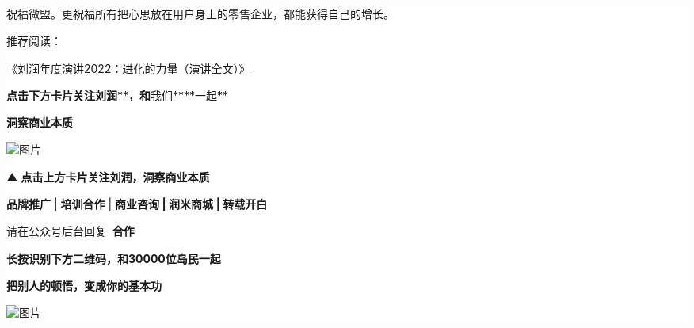 祝福微盟。更祝福所有把心思放在用户身上的零售企业，都能获得自己的增长。

推荐阅读：

[《刘润年度演讲2022：进化的力量（演讲全文）》](http://mp.weixin.qq.com/s?__biz=MjM5NjM5MjQ4MQ==&mid=2651689772&idx=1&sn=be60c0b2877bfb575e75cfdb9adc110c&chksm=bd10c8628a674174cc269afa2622c185561e96d67478b973e2d977df4c32f7af227b619d2514&scene=21#wechat_redirect)

**点击下方卡片关注刘润****，****和****我们****一起**

**洞察商业本质**

![图片](https://mmbiz.qpic.cn/mmbiz_png/b96CibCt70iaajvl7fD4ZCicMcjhXMp1v6UibM134tIsO1j5yqHyNhh9arj090oAL7zGhRJRq6cFqFOlDZMleLl4pw/640?wx_fmt=png&wxfrom=5&wx_lazy=1&wx_co=1)

**▲** **点击上方卡片关注刘润，洞察商业本质**  

**品牌推广** | **培训合作** | **商业咨询 | 润米商城** **| 转载开白**

请在公众号后台回复  **合作** 

**长按识别下方二维码，和30000位岛民一起**

**把别人的顿悟，变成你的基本功**

![图片](https://mmbiz.qpic.cn/mmbiz_gif/Eia1pKbzLGbT8u8qxpHQzBxAE1Efljiaf3DXdYXz2to7qkSzbH3fib0pias85jcNZiaN8L7Iia2PpToeqBC6txuvnSQQ/640?wx_fmt=gif&wxfrom=5&wx_lazy=1)
